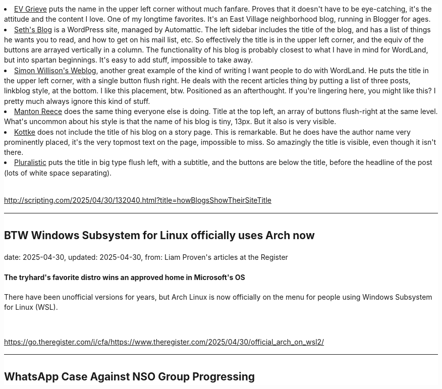 <li><a href="https://evgrieve.com/2025/04/east-village-mainstay-cafe-mogador.html">EV Grieve</a> puts the name in the upper left corner without much fanfare. Proves that it doesn't have to be eye-catching, it's the attitude and the content I love. One of my longtime favorites. It's an East Village neighborhood blog, running in Blogger for ages.</li>
<li><a href="https://seths.blog/2025/04/uncomfortable-ideas/">Seth's Blog</a> is a WordPress site, managed by Automattic. The left sidebar includes the title of the blog, and has a list of things he wants you to read, and how to get on his mail list, etc. So effectively the title is in the upper left corner, and the equiv of the buttons are arrayed vertically in a column. The functionality of his blog is probably closest to what I have in mind for WordLand, but into spartan beginnings. It's easy to add stuff, impossible to take away.</li>
<li><a href="https://simonwillison.net/2025/Apr/30/sycophancy-in-gpt-4o/#atom-everything">Simon Willison's Weblog</a>, another great example of the kind of writing I want people to do with WordLand. He puts the title in the upper left corner, with a single button flush right. He deals with the recent articles thing by putting a list of three posts, linkblog style, at the bottom. I like this placement, btw. Positioned as an afterthought. If you're lingering here, you might like this? I pretty much always ignore this kind of stuff.</li>
<li><a href="https://www.manton.org/2025/04/29/model-train-at-the-casey.html">Manton Reece</a> does the same thing everyone else is doing. Title at the top left, an array of buttons flush-right at the same level. What's uncommon about his style is that the name of his blog is tiny, 13px. But it also is very visible.</li>
<li><a href="https://kottke.org/25/04/0046739-trump-is-a-hallucinating-">Kottke</a> does not include the title of his blog on a story page. This is remarkable. But he does have the author name very prominently placed, it's the very topmost text on the page, impossible to miss. So amazingly the title is visible, even though it isn't there.</li>
<li><a href="https://pluralistic.net/2025/04/29/cheaters-and-liars/https://pluralistic.net/2025/04/29/cheaters-and-liars/https://pluralistic.net/2025/04/29/cheaters-and-liars/https://pluralistic.net/2025/04/29/cheaters-and-liars/">Pluralistic</a> puts the title in big type flush left, with a subtitle, and the buttons are below the title, before the headline of the post (lots of white space separating).</li>
</ul>
 

<br> 

<http://scripting.com/2025/04/30/132040.html?title=howBlogsShowTheirSiteTitle>

---

## BTW Windows Subsystem for Linux officially uses Arch now

date: 2025-04-30, updated: 2025-04-30, from: Liam Proven's articles at the Register

<h4>The tryhard&#39;s favorite distro wins an approved home in Microsoft&#39;s OS</h4>
      <p>There have been unofficial versions for years, but Arch Linux is now officially on the menu for people using Windows Subsystem for Linux (WSL).</p> 

<br> 

<https://go.theregister.com/i/cfa/https://www.theregister.com/2025/04/30/official_arch_on_wsl2/>

---

## WhatsApp Case Against NSO Group Progressing
